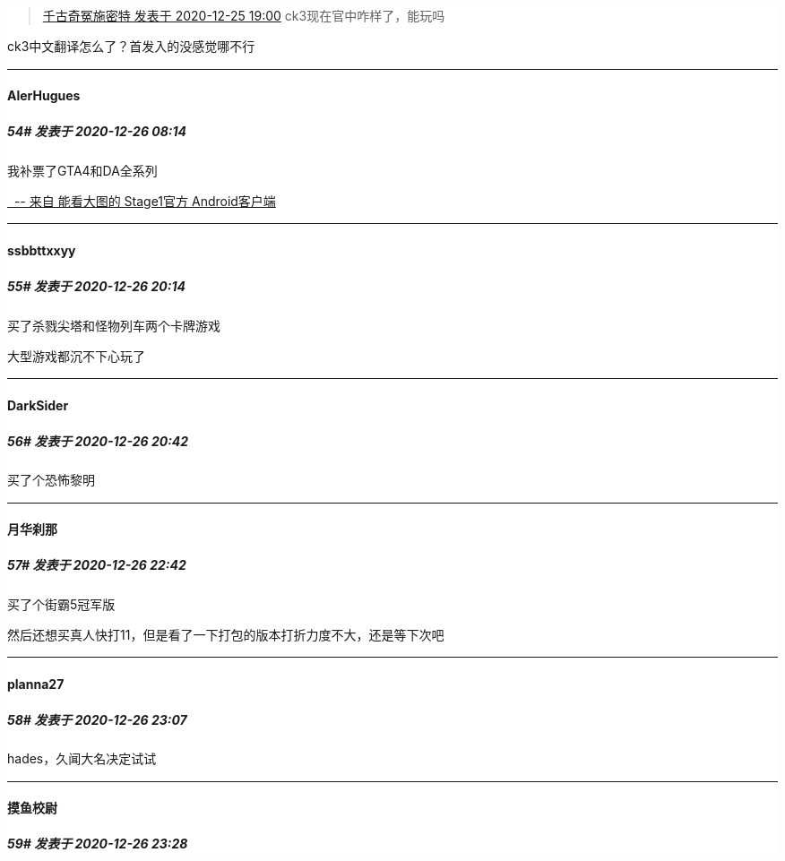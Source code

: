 
<blockquote><a href="httphttps://bbs.saraba1st.com/2b/forum.php?mod=redirect&amp;goto=findpost&amp;pid=49843488&amp;ptid=1979440" target="_blank">千古奇冤施密特 发表于 2020-12-25 19:00</a>
ck3现在官中咋样了，能玩吗</blockquote>
ck3中文翻译怎么了？首发入的没感觉哪不行


-----

####  AlerHugues  
##### 54#       发表于 2020-12-26 08:14


我补票了GTA4和DA全系列

[  -- 来自 能看大图的 Stage1官方 Android客户端](https://www.coolapk.com/apk/140634)


-----

####  ssbbttxxyy  
##### 55#       发表于 2020-12-26 20:14


买了杀戮尖塔和怪物列车两个卡牌游戏

大型游戏都沉不下心玩了


-----

####  DarkSider  
##### 56#       发表于 2020-12-26 20:42


买了个恐怖黎明


-----

####  月华刹那  
##### 57#       发表于 2020-12-26 22:42


买了个街霸5冠军版

然后还想买真人快打11，但是看了一下打包的版本打折力度不大，还是等下次吧


-----

####  planna27  
##### 58#       发表于 2020-12-26 23:07


hades，久闻大名决定试试


-----

####  摸鱼校尉  
##### 59#       发表于 2020-12-26 23:28
